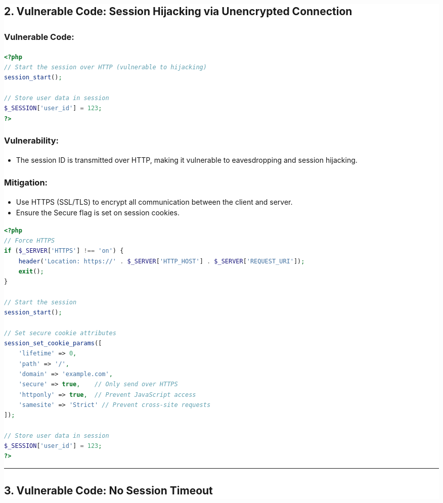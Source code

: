 
## 2. Vulnerable Code: Session Hijacking via Unencrypted Connection

### Vulnerable Code:
```php
<?php
// Start the session over HTTP (vulnerable to hijacking)
session_start();

// Store user data in session
$_SESSION['user_id'] = 123;
?>
```

### Vulnerability:
- The session ID is transmitted over HTTP, making it vulnerable to eavesdropping and session hijacking.

### Mitigation:
- Use HTTPS (SSL/TLS) to encrypt all communication between the client and server.
- Ensure the Secure flag is set on session cookies.

```php
<?php
// Force HTTPS
if ($_SERVER['HTTPS'] !== 'on') {
    header('Location: https://' . $_SERVER['HTTP_HOST'] . $_SERVER['REQUEST_URI']);
    exit();
}

// Start the session
session_start();

// Set secure cookie attributes
session_set_cookie_params([
    'lifetime' => 0,
    'path' => '/',
    'domain' => 'example.com',
    'secure' => true,    // Only send over HTTPS
    'httponly' => true,  // Prevent JavaScript access
    'samesite' => 'Strict' // Prevent cross-site requests
]);

// Store user data in session
$_SESSION['user_id'] = 123;
?>
```

---

## 3. Vulnerable Code: No Session Timeout
